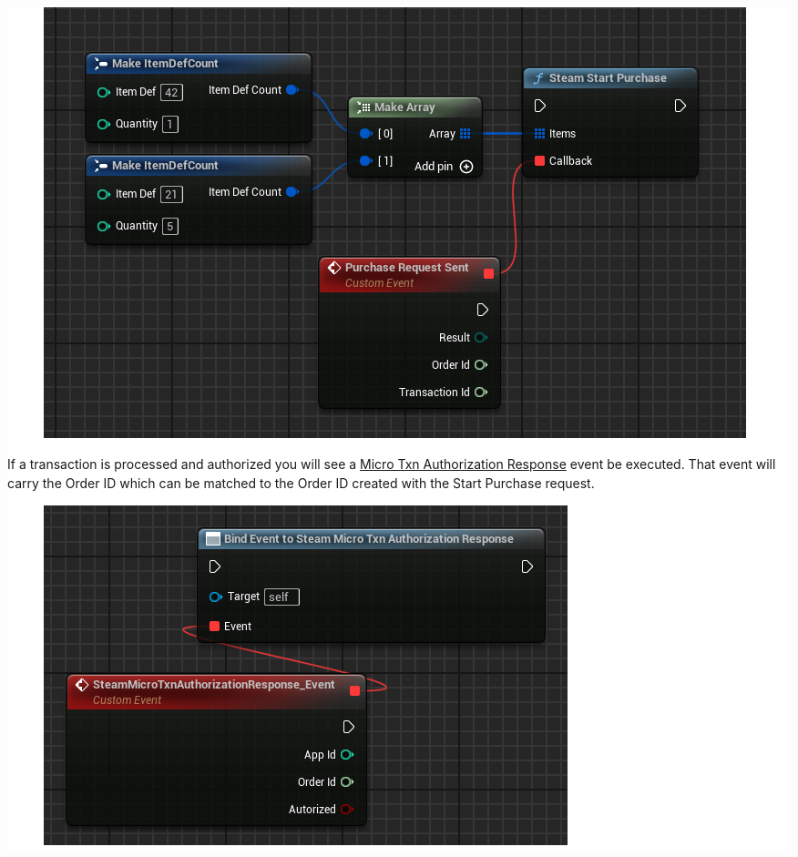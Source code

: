 <figure><img src="../../.gitbook/assets/image (5) (1) (1) (1) (1) (1) (1) (1) (1) (1).png" alt=""><figcaption></figcaption></figure>

If a transaction is processed and authorized you will see a [Micro Txn Authorization Response](../../toolkit-for-steamworks/unreal/blueprint-nodes/events/micro-txn-authorization-response.md) event be executed. That event will carry the Order ID which can be matched to the Order ID created with the Start Purchase request.

<figure><img src="../../.gitbook/assets/image (373).png" alt=""><figcaption></figcaption></figure>
